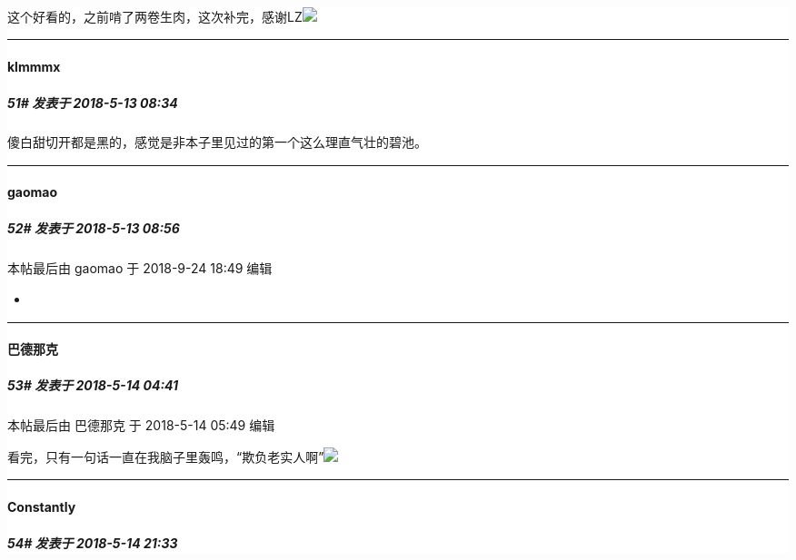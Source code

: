 


这个好看的，之前啃了两卷生肉，这次补完，感谢LZ<img src="https://static.saraba1st.com/image/smiley/carton2017/051.png" referrerpolicy="no-referrer">







*****

####  klmmmx  
##### 51#       发表于 2018-5-13 08:34




傻白甜切开都是黑的，感觉是非本子里见过的第一个这么理直气壮的碧池。







*****

####  gaomao  
##### 52#       发表于 2018-5-13 08:56



 本帖最后由 gaomao 于 2018-9-24 18:49 编辑 

-







*****

####  巴德那克  
##### 53#       发表于 2018-5-14 04:41



 本帖最后由 巴德那克 于 2018-5-14 05:49 编辑 

看完，只有一句话一直在我脑子里轰鸣，“欺负老实人啊”<img src="https://static.saraba1st.com/image/smiley/face2017/068.png" referrerpolicy="no-referrer">







*****

####  Constantly  
##### 54#       发表于 2018-5-14 21:33



